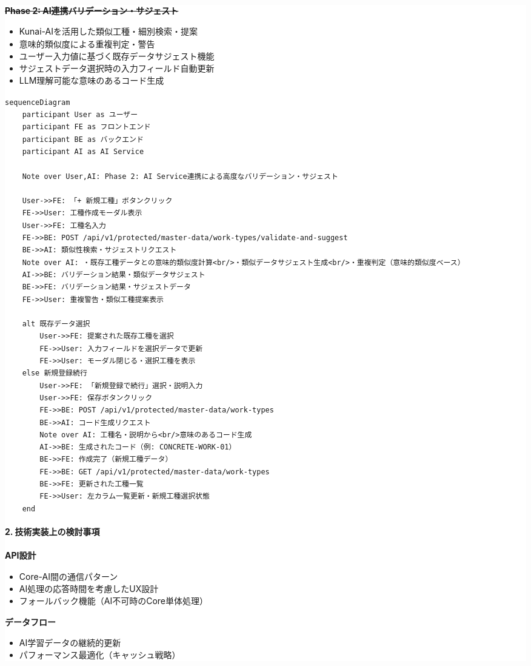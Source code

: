 ~~**Phase 2: AI連携バリデーション・サジェスト**~~
- Kunai-AIを活用した類似工種・細別検索・提案
- 意味的類似度による重複判定・警告
- ユーザー入力値に基づく既存データサジェスト機能
- サジェストデータ選択時の入力フィールド自動更新
- LLM理解可能な意味のあるコード生成

```mermaid
sequenceDiagram
    participant User as ユーザー
    participant FE as フロントエンド
    participant BE as バックエンド
    participant AI as AI Service

    Note over User,AI: Phase 2: AI Service連携による高度なバリデーション・サジェスト

    User->>FE: 「+ 新規工種」ボタンクリック
    FE->>User: 工種作成モーダル表示
    User->>FE: 工種名入力
    FE->>BE: POST /api/v1/protected/master-data/work-types/validate-and-suggest
    BE->>AI: 類似性検索・サジェストリクエスト
    Note over AI: ・既存工種データとの意味的類似度計算<br/>・類似データサジェスト生成<br/>・重複判定（意味的類似度ベース）
    AI->>BE: バリデーション結果・類似データサジェスト
    BE->>FE: バリデーション結果・サジェストデータ
    FE->>User: 重複警告・類似工種提案表示
    
    alt 既存データ選択
        User->>FE: 提案された既存工種を選択
        FE->>User: 入力フィールドを選択データで更新
        FE->>User: モーダル閉じる・選択工種を表示
    else 新規登録続行
        User->>FE: 「新規登録で続行」選択・説明入力
        User->>FE: 保存ボタンクリック
        FE->>BE: POST /api/v1/protected/master-data/work-types
        BE->>AI: コード生成リクエスト
        Note over AI: 工種名・説明から<br/>意味のあるコード生成
        AI->>BE: 生成されたコード（例: CONCRETE-WORK-01）
        BE->>FE: 作成完了（新規工種データ）
        FE->>BE: GET /api/v1/protected/master-data/work-types
        BE->>FE: 更新された工種一覧
        FE->>User: 左カラム一覧更新・新規工種選択状態
    end
```

#### 2. 技術実装上の検討事項

**API設計**
- Core-AI間の通信パターン
- AI処理の応答時間を考慮したUX設計
- フォールバック機能（AI不可時のCore単体処理）

**データフロー**
- AI学習データの継続的更新
- パフォーマンス最適化（キャッシュ戦略）
